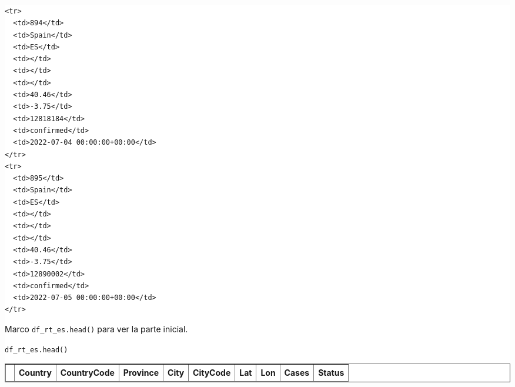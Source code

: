    <tr>
      <td>894</td>
      <td>Spain</td>
      <td>ES</td>
      <td></td>
      <td></td>
      <td></td>
      <td>40.46</td>
      <td>-3.75</td>
      <td>12818184</td>
      <td>confirmed</td>
      <td>2022-07-04 00:00:00+00:00</td>
    </tr>
    <tr>
      <td>895</td>
      <td>Spain</td>
      <td>ES</td>
      <td></td>
      <td></td>
      <td></td>
      <td>40.46</td>
      <td>-3.75</td>
      <td>12890002</td>
      <td>confirmed</td>
      <td>2022-07-05 00:00:00+00:00</td>
    </tr>
  </tbody>
</table>
</div>



Marco `df_rt_es.head()` para ver la parte inicial.


```python
df_rt_es.head()
```




<div>
<style scoped>
    .dataframe tbody tr th:only-of-type {
        vertical-align: middle;
    }

    .dataframe tbody tr th {
        vertical-align: top;
    }

    .dataframe thead th {
        text-align: right;
    }
</style>
<table border="1" class="dataframe">
  <thead>
    <tr style="text-align: right;">
      <th></th>
      <th>Country</th>
      <th>CountryCode</th>
      <th>Province</th>
      <th>City</th>
      <th>CityCode</th>
      <th>Lat</th>
      <th>Lon</th>
      <th>Cases</th>
      <th>Status</th>